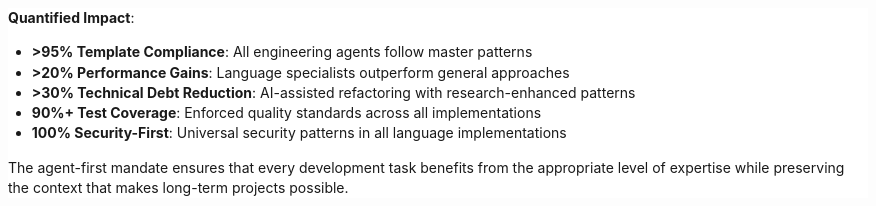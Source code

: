 **Quantified Impact**:
- **>95% Template Compliance**: All engineering agents follow master patterns
- **>20% Performance Gains**: Language specialists outperform general approaches
- **>30% Technical Debt Reduction**: AI-assisted refactoring with research-enhanced patterns
- **90%+ Test Coverage**: Enforced quality standards across all implementations
- **100% Security-First**: Universal security patterns in all language implementations

The agent-first mandate ensures that every development task benefits from the appropriate level of expertise while preserving the context that makes long-term projects possible.